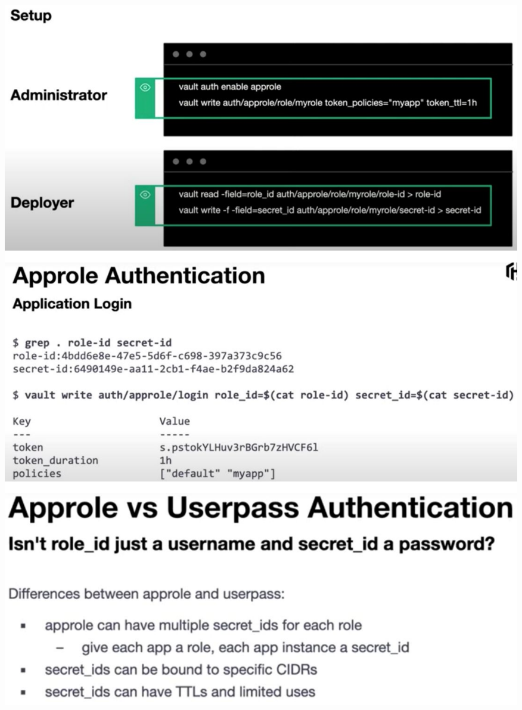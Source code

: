 ![image](../../media/Vault-image2.jpg)

![image](../../media/Vault-image3.jpg)

![image](../../media/Vault-image4.jpg)
